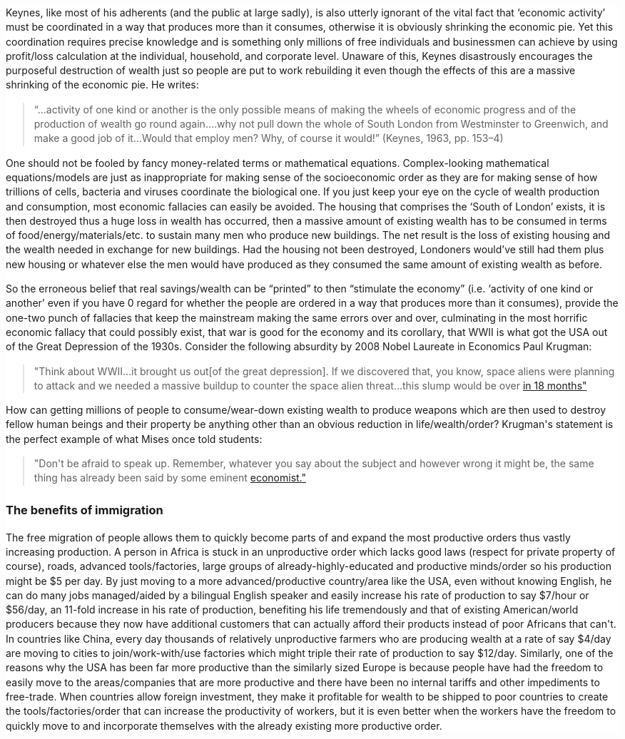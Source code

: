 Keynes, like most of his adherents (and the public at large sadly), is also utterly ignorant of the vital fact that ‘economic activity’ must be coordinated in a way that produces more than it consumes, otherwise it is obviously shrinking the economic pie. Yet this coordination requires precise knowledge and is something only millions of free individuals and businessmen can achieve by using profit/loss calculation at the individual, household, and corporate level. Unaware of this, Keynes disastrously encourages the purposeful destruction of wealth just so people are put to work rebuilding it even though the effects of this are a massive shrinking of the economic pie. He writes:

>“…activity of one kind or another is the only possible means of making the wheels of economic progress and of the production of wealth go round again.…why not pull down the whole of South London from Westminster to Greenwich, and make a good job of it…Would that employ men? Why, of course it would!” (Keynes, 1963, pp. 153–4)

One should not be fooled by fancy money-related terms or mathematical equations. Complex-looking mathematical equations/models are just as inappropriate for making sense of the socioeconomic order as they are for making sense of how trillions of cells, bacteria and viruses coordinate the biological one. If you just keep your eye on the cycle of wealth production and consumption, most economic fallacies can easily be avoided. The housing that comprises the ‘South of London’ exists, it is then destroyed thus a huge loss in wealth has occurred, then a massive amount of existing wealth has to be consumed in terms of food/energy/materials/etc. to sustain many men who produce new buildings. The net result is the loss of existing housing and the wealth needed in exchange for new buildings. Had the housing not been destroyed, Londoners would’ve still had them plus new housing or whatever else the men would have produced as they consumed the same amount of existing wealth as before.

So the erroneous belief that real savings/wealth can be “printed” to then “stimulate the economy” (i.e. ‘activity of one kind or another’ even if you have 0 regard for whether the people are ordered in a way that produces more than it consumes), provide the one-two punch of fallacies that keep the mainstream making the same errors over and over, culminating in the most horrific economic fallacy that could possibly exist, that war is good for the economy and its corollary, that WWII is what got the USA out of the Great Depression of the 1930s. Consider the following absurdity by 2008 Nobel Laureate in Economics Paul Krugman:

>"Think about WWII…it brought us out[of the great depression]. If we discovered that, you know, space aliens were planning to attack and we needed a massive buildup to counter the space alien threat…this slump would be over [in 18 months"](https://www.youtube.com/watch?v=MuI9C3Tv4Mk)

How can getting millions of people to consume/wear-down existing wealth to produce weapons which are then used to destroy fellow human beings and their property be anything other than an obvious reduction in life/wealth/order? Krugman's statement is the perfect example of what Mises once told students: 

>"Don't be afraid to speak up. Remember, whatever you say about the subject and however wrong it might be, the same thing has already been said by some eminent [economist."](http://www.libertarianpress.com/rothbard/essential/toc.htm)



### The benefits of immigration

The free migration of people allows them to quickly become parts of and expand the most productive orders thus vastly increasing production. A person in Africa is stuck in an unproductive order which lacks good laws (respect for private property of course), roads, advanced tools/factories, large groups of already-highly-educated and productive minds/order so his production might be $5 per day. By just moving to a more advanced/productive country/area like the USA, even without knowing English, he can do many jobs managed/aided by a bilingual English speaker and easily increase his rate of production to say $7/hour or $56/day, an 11-fold increase in his rate of production, benefiting his life tremendously and that of existing American/world producers because they now have additional customers that can actually afford their products instead of poor Africans that can't. In countries like China, every day thousands of relatively unproductive farmers who are producing wealth at a rate of say $4/day are moving to cities to join/work-with/use factories which might triple their rate of production to say $12/day. Similarly, one of the reasons why the USA has been far more productive than the similarly sized Europe is because people have had the freedom to easily move to the areas/companies that are more productive and there have been no internal tariffs and other impediments to free-trade. When countries allow foreign investment, they make it profitable for wealth to be shipped to poor countries to create the tools/factories/order that can increase the productivity of workers, but it is even better when the workers have the freedom to quickly move to and incorporate themselves with the already existing more productive order.  
